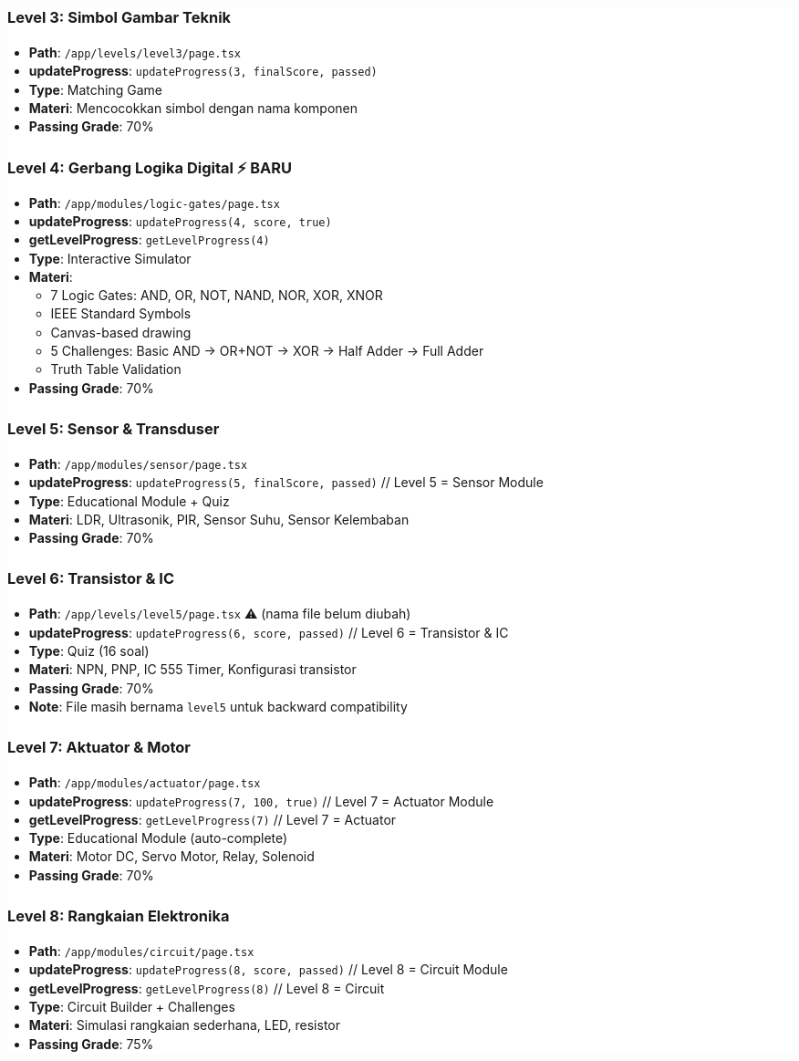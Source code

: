 ### Level 3: Simbol Gambar Teknik

- **Path**: `/app/levels/level3/page.tsx`
- **updateProgress**: `updateProgress(3, finalScore, passed)`
- **Type**: Matching Game
- **Materi**: Mencocokkan simbol dengan nama komponen
- **Passing Grade**: 70%

### Level 4: Gerbang Logika Digital ⚡ BARU

- **Path**: `/app/modules/logic-gates/page.tsx`
- **updateProgress**: `updateProgress(4, score, true)`
- **getLevelProgress**: `getLevelProgress(4)`
- **Type**: Interactive Simulator
- **Materi**:
  - 7 Logic Gates: AND, OR, NOT, NAND, NOR, XOR, XNOR
  - IEEE Standard Symbols
  - Canvas-based drawing
  - 5 Challenges: Basic AND → OR+NOT → XOR → Half Adder → Full Adder
  - Truth Table Validation
- **Passing Grade**: 70%

### Level 5: Sensor & Transduser

- **Path**: `/app/modules/sensor/page.tsx`
- **updateProgress**: `updateProgress(5, finalScore, passed)` // Level 5 = Sensor Module
- **Type**: Educational Module + Quiz
- **Materi**: LDR, Ultrasonik, PIR, Sensor Suhu, Sensor Kelembaban
- **Passing Grade**: 70%

### Level 6: Transistor & IC

- **Path**: `/app/levels/level5/page.tsx` ⚠️ (nama file belum diubah)
- **updateProgress**: `updateProgress(6, score, passed)` // Level 6 = Transistor & IC
- **Type**: Quiz (16 soal)
- **Materi**: NPN, PNP, IC 555 Timer, Konfigurasi transistor
- **Passing Grade**: 70%
- **Note**: File masih bernama `level5` untuk backward compatibility

### Level 7: Aktuator & Motor

- **Path**: `/app/modules/actuator/page.tsx`
- **updateProgress**: `updateProgress(7, 100, true)` // Level 7 = Actuator Module
- **getLevelProgress**: `getLevelProgress(7)` // Level 7 = Actuator
- **Type**: Educational Module (auto-complete)
- **Materi**: Motor DC, Servo Motor, Relay, Solenoid
- **Passing Grade**: 70%

### Level 8: Rangkaian Elektronika

- **Path**: `/app/modules/circuit/page.tsx`
- **updateProgress**: `updateProgress(8, score, passed)` // Level 8 = Circuit Module
- **getLevelProgress**: `getLevelProgress(8)` // Level 8 = Circuit
- **Type**: Circuit Builder + Challenges
- **Materi**: Simulasi rangkaian sederhana, LED, resistor
- **Passing Grade**: 75%
